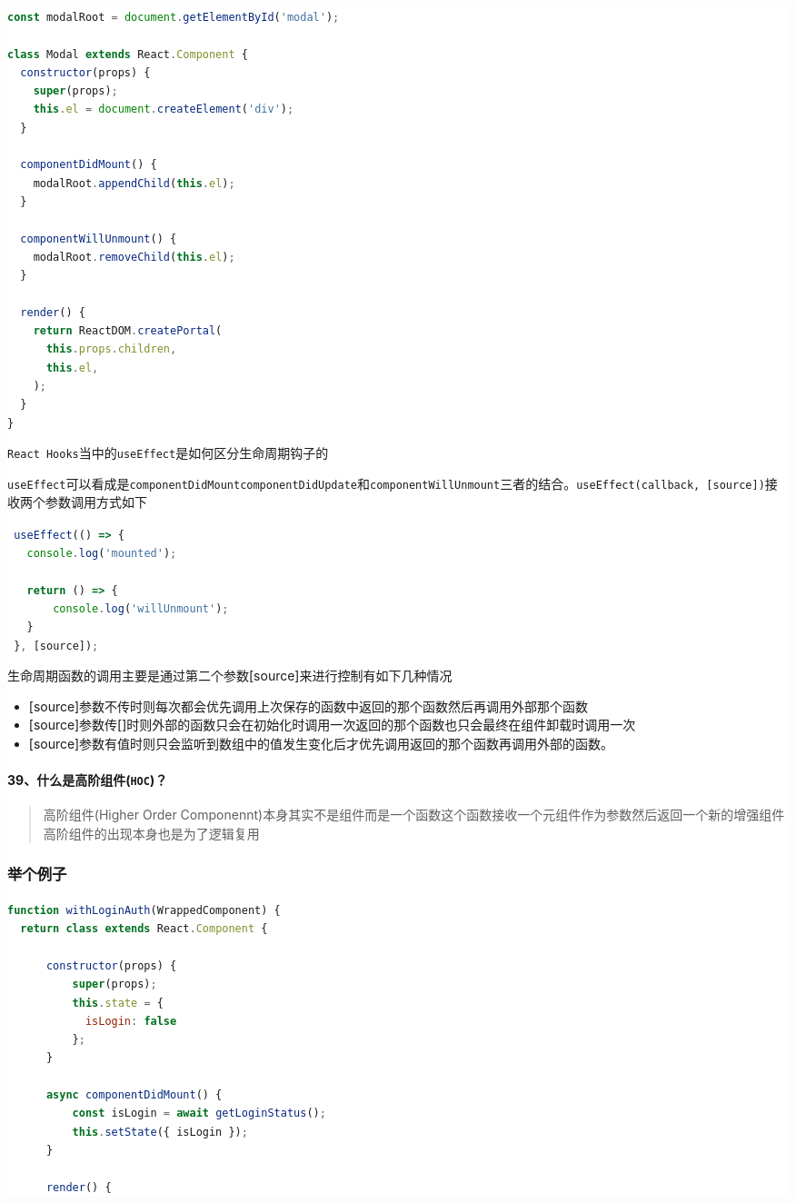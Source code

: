 ```javascript
const modalRoot = document.getElementById('modal');

class Modal extends React.Component {
  constructor(props) {
    super(props);
    this.el = document.createElement('div');
  }

  componentDidMount() {
    modalRoot.appendChild(this.el);
  }

  componentWillUnmount() {
    modalRoot.removeChild(this.el);
  }

  render() {
    return ReactDOM.createPortal(
      this.props.children,
      this.el,
    );
  }
}
```
`React Hooks`当中的`useEffect`是如何区分生命周期钩子的

`useEffect`可以看成是`componentDidMountcomponentDidUpdate`和`componentWillUnmount`三者的结合。`useEffect(callback, [source])`接收两个参数调用方式如下
```javascript
 useEffect(() => {
   console.log('mounted');
   
   return () => {
       console.log('willUnmount');
   }
 }, [source]);
 ```

生命周期函数的调用主要是通过第二个参数[source]来进行控制有如下几种情况

* [source]参数不传时则每次都会优先调用上次保存的函数中返回的那个函数然后再调用外部那个函数
* [source]参数传[]时则外部的函数只会在初始化时调用一次返回的那个函数也只会最终在组件卸载时调用一次
* [source]参数有值时则只会监听到数组中的值发生变化后才优先调用返回的那个函数再调用外部的函数。


#### 39、什么是高阶组件(`HOC`)？
>高阶组件(Higher Order Componennt)本身其实不是组件而是一个函数这个函数接收一个元组件作为参数然后返回一个新的增强组件高阶组件的出现本身也是为了逻辑复用
### 举个例子
```javascript
function withLoginAuth(WrappedComponent) {
  return class extends React.Component {
      
      constructor(props) {
          super(props);
          this.state = {
            isLogin: false
          };
      }
      
      async componentDidMount() {
          const isLogin = await getLoginStatus();
          this.setState({ isLogin });
      }
      
      render() {
```